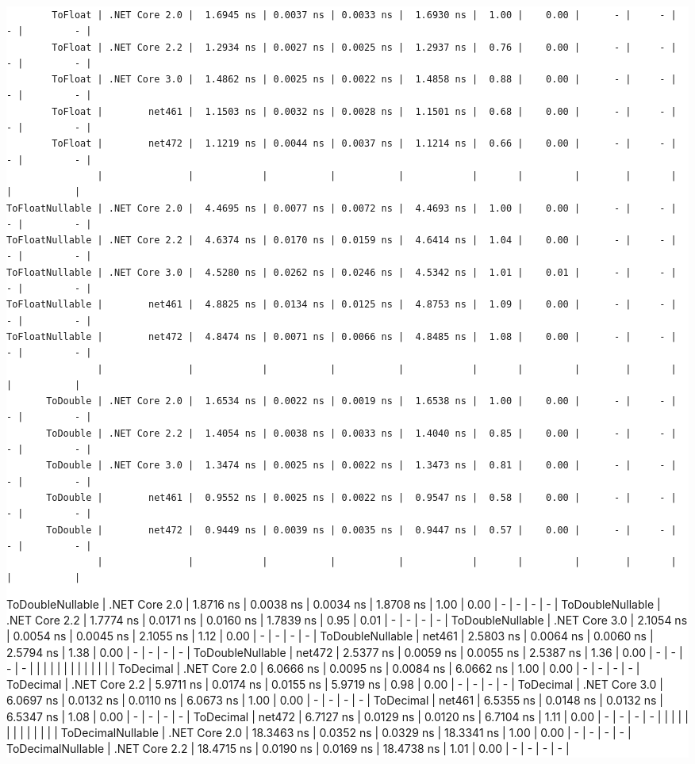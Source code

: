             ToFloat | .NET Core 2.0 |  1.6945 ns | 0.0037 ns | 0.0033 ns |  1.6930 ns |  1.00 |    0.00 |      - |     - |     - |         - |
            ToFloat | .NET Core 2.2 |  1.2934 ns | 0.0027 ns | 0.0025 ns |  1.2937 ns |  0.76 |    0.00 |      - |     - |     - |         - |
            ToFloat | .NET Core 3.0 |  1.4862 ns | 0.0025 ns | 0.0022 ns |  1.4858 ns |  0.88 |    0.00 |      - |     - |     - |         - |
            ToFloat |        net461 |  1.1503 ns | 0.0032 ns | 0.0028 ns |  1.1501 ns |  0.68 |    0.00 |      - |     - |     - |         - |
            ToFloat |        net472 |  1.1219 ns | 0.0044 ns | 0.0037 ns |  1.1214 ns |  0.66 |    0.00 |      - |     - |     - |         - |
                    |               |            |           |           |            |       |         |        |       |       |           |
    ToFloatNullable | .NET Core 2.0 |  4.4695 ns | 0.0077 ns | 0.0072 ns |  4.4693 ns |  1.00 |    0.00 |      - |     - |     - |         - |
    ToFloatNullable | .NET Core 2.2 |  4.6374 ns | 0.0170 ns | 0.0159 ns |  4.6414 ns |  1.04 |    0.00 |      - |     - |     - |         - |
    ToFloatNullable | .NET Core 3.0 |  4.5280 ns | 0.0262 ns | 0.0246 ns |  4.5342 ns |  1.01 |    0.01 |      - |     - |     - |         - |
    ToFloatNullable |        net461 |  4.8825 ns | 0.0134 ns | 0.0125 ns |  4.8753 ns |  1.09 |    0.00 |      - |     - |     - |         - |
    ToFloatNullable |        net472 |  4.8474 ns | 0.0071 ns | 0.0066 ns |  4.8485 ns |  1.08 |    0.00 |      - |     - |     - |         - |
                    |               |            |           |           |            |       |         |        |       |       |           |
           ToDouble | .NET Core 2.0 |  1.6534 ns | 0.0022 ns | 0.0019 ns |  1.6538 ns |  1.00 |    0.00 |      - |     - |     - |         - |
           ToDouble | .NET Core 2.2 |  1.4054 ns | 0.0038 ns | 0.0033 ns |  1.4040 ns |  0.85 |    0.00 |      - |     - |     - |         - |
           ToDouble | .NET Core 3.0 |  1.3474 ns | 0.0025 ns | 0.0022 ns |  1.3473 ns |  0.81 |    0.00 |      - |     - |     - |         - |
           ToDouble |        net461 |  0.9552 ns | 0.0025 ns | 0.0022 ns |  0.9547 ns |  0.58 |    0.00 |      - |     - |     - |         - |
           ToDouble |        net472 |  0.9449 ns | 0.0039 ns | 0.0035 ns |  0.9447 ns |  0.57 |    0.00 |      - |     - |     - |         - |
                    |               |            |           |           |            |       |         |        |       |       |           |
   ToDoubleNullable | .NET Core 2.0 |  1.8716 ns | 0.0038 ns | 0.0034 ns |  1.8708 ns |  1.00 |    0.00 |      - |     - |     - |         - |
   ToDoubleNullable | .NET Core 2.2 |  1.7774 ns | 0.0171 ns | 0.0160 ns |  1.7839 ns |  0.95 |    0.01 |      - |     - |     - |         - |
   ToDoubleNullable | .NET Core 3.0 |  2.1054 ns | 0.0054 ns | 0.0045 ns |  2.1055 ns |  1.12 |    0.00 |      - |     - |     - |         - |
   ToDoubleNullable |        net461 |  2.5803 ns | 0.0064 ns | 0.0060 ns |  2.5794 ns |  1.38 |    0.00 |      - |     - |     - |         - |
   ToDoubleNullable |        net472 |  2.5377 ns | 0.0059 ns | 0.0055 ns |  2.5387 ns |  1.36 |    0.00 |      - |     - |     - |         - |
                    |               |            |           |           |            |       |         |        |       |       |           |
          ToDecimal | .NET Core 2.0 |  6.0666 ns | 0.0095 ns | 0.0084 ns |  6.0662 ns |  1.00 |    0.00 |      - |     - |     - |         - |
          ToDecimal | .NET Core 2.2 |  5.9711 ns | 0.0174 ns | 0.0155 ns |  5.9719 ns |  0.98 |    0.00 |      - |     - |     - |         - |
          ToDecimal | .NET Core 3.0 |  6.0697 ns | 0.0132 ns | 0.0110 ns |  6.0673 ns |  1.00 |    0.00 |      - |     - |     - |         - |
          ToDecimal |        net461 |  6.5355 ns | 0.0148 ns | 0.0132 ns |  6.5347 ns |  1.08 |    0.00 |      - |     - |     - |         - |
          ToDecimal |        net472 |  6.7127 ns | 0.0129 ns | 0.0120 ns |  6.7104 ns |  1.11 |    0.00 |      - |     - |     - |         - |
                    |               |            |           |           |            |       |         |        |       |       |           |
  ToDecimalNullable | .NET Core 2.0 | 18.3463 ns | 0.0352 ns | 0.0329 ns | 18.3341 ns |  1.00 |    0.00 |      - |     - |     - |         - |
  ToDecimalNullable | .NET Core 2.2 | 18.4715 ns | 0.0190 ns | 0.0169 ns | 18.4738 ns |  1.01 |    0.00 |      - |     - |     - |         - |